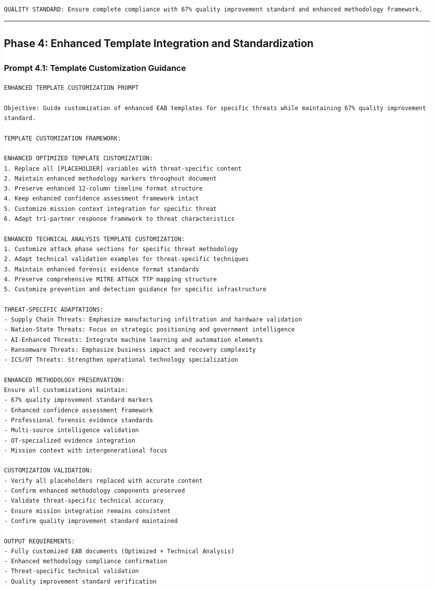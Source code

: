 ```
QUALITY STANDARD: Ensure complete compliance with 67% quality improvement standard and enhanced methodology framework.
```

---

## Phase 4: Enhanced Template Integration and Standardization

### Prompt 4.1: Template Customization Guidance

```
ENHANCED TEMPLATE CUSTOMIZATION PROMPT

Objective: Guide customization of enhanced EAB templates for specific threats while maintaining 67% quality improvement standard.

TEMPLATE CUSTOMIZATION FRAMEWORK:

ENHANCED OPTIMIZED TEMPLATE CUSTOMIZATION:
1. Replace all [PLACEHOLDER] variables with threat-specific content
2. Maintain enhanced methodology markers throughout document
3. Preserve enhanced 12-column timeline format structure
4. Keep enhanced confidence assessment framework intact
5. Customize mission context integration for specific threat
6. Adapt tri-partner response framework to threat characteristics

ENHANCED TECHNICAL ANALYSIS TEMPLATE CUSTOMIZATION:
1. Customize attack phase sections for specific threat methodology
2. Adapt technical validation examples for threat-specific techniques
3. Maintain enhanced forensic evidence format standards
4. Preserve comprehensive MITRE ATT&CK TTP mapping structure
5. Customize prevention and detection guidance for specific infrastructure

THREAT-SPECIFIC ADAPTATIONS:
- Supply Chain Threats: Emphasize manufacturing infiltration and hardware validation
- Nation-State Threats: Focus on strategic positioning and government intelligence
- AI-Enhanced Threats: Integrate machine learning and automation elements
- Ransomware Threats: Emphasize business impact and recovery complexity
- ICS/OT Threats: Strengthen operational technology specialization

ENHANCED METHODOLOGY PRESERVATION:
Ensure all customizations maintain:
- 67% quality improvement standard markers
- Enhanced confidence assessment framework
- Professional forensic evidence standards
- Multi-source intelligence validation
- OT-specialized evidence integration
- Mission context with intergenerational focus

CUSTOMIZATION VALIDATION:
- Verify all placeholders replaced with accurate content
- Confirm enhanced methodology components preserved
- Validate threat-specific technical accuracy
- Ensure mission integration remains consistent
- Confirm quality improvement standard maintained

OUTPUT REQUIREMENTS:
- Fully customized EAB documents (Optimized + Technical Analysis)
- Enhanced methodology compliance confirmation
- Threat-specific technical validation
- Quality improvement standard verification

```
